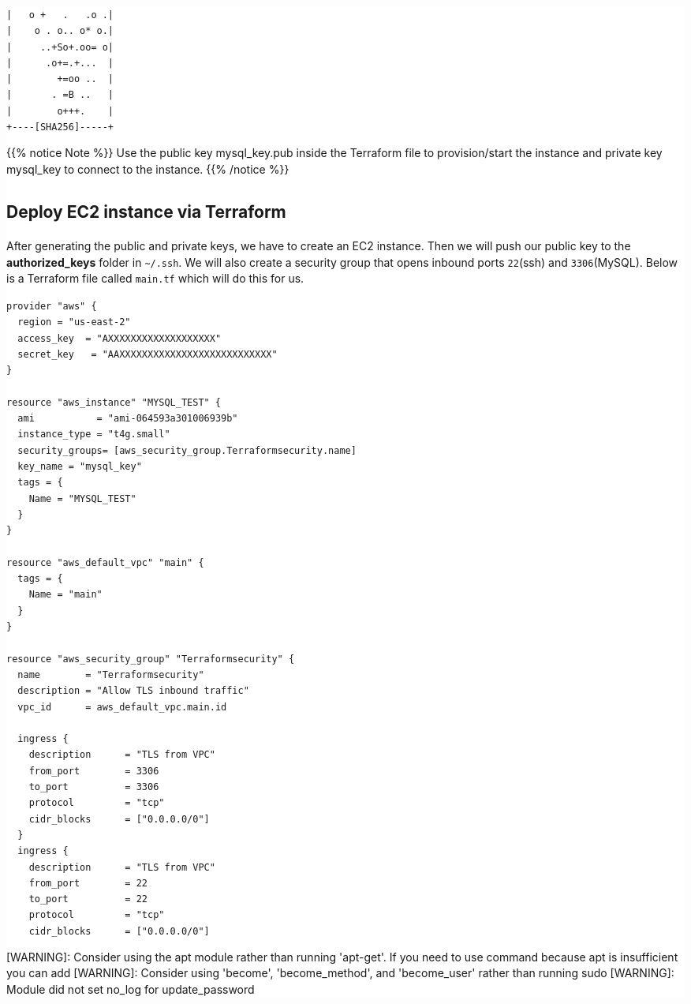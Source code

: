 ```output
|   o +   .   .o .|
|    o . o.. o* o.|
|     ..+So+.oo= o|
|      .o+=.+...  |
|        +=oo ..  |
|       . =B ..   |
|        o+++.    |
+----[SHA256]-----+
```

{{% notice Note %}}
Use the public key mysql_key.pub inside the Terraform file to provision/start the instance and private key mysql_key to connect to the instance.
{{% /notice %}}


## Deploy EC2 instance via Terraform

After generating the public and private keys, we have to create an EC2 instance. Then we will push our public key to the **authorized_keys** folder in `~/.ssh`. We will also create a security group that opens inbound ports `22`(ssh) and `3306`(MySQL). Below is a Terraform file called `main.tf` which will do this for us.

```console
provider "aws" {
  region = "us-east-2"
  access_key  = "AXXXXXXXXXXXXXXXXXXX"
  secret_key   = "AAXXXXXXXXXXXXXXXXXXXXXXXXXXX"
}

resource "aws_instance" "MYSQL_TEST" {
  ami           = "ami-064593a301006939b"
  instance_type = "t4g.small"
  security_groups= [aws_security_group.Terraformsecurity.name]
  key_name = "mysql_key"
  tags = {
    Name = "MYSQL_TEST"
  }
}

resource "aws_default_vpc" "main" {
  tags = {
    Name = "main"
  }
}

resource "aws_security_group" "Terraformsecurity" {
  name        = "Terraformsecurity"
  description = "Allow TLS inbound traffic"
  vpc_id      = aws_default_vpc.main.id

  ingress {
    description      = "TLS from VPC"
    from_port        = 3306
    to_port          = 3306
    protocol         = "tcp"
    cidr_blocks      = ["0.0.0.0/0"]
  }
  ingress {
    description      = "TLS from VPC"
    from_port        = 22
    to_port          = 22
    protocol         = "tcp"
    cidr_blocks      = ["0.0.0.0/0"]
```

[WARNING]: Consider using the apt module rather than running 'apt-get'.  If you need to use command because apt is insufficient you can add
[WARNING]: Consider using 'become', 'become_method', and 'become_user' rather than running sudo
[WARNING]: Module did not set no_log for update_password